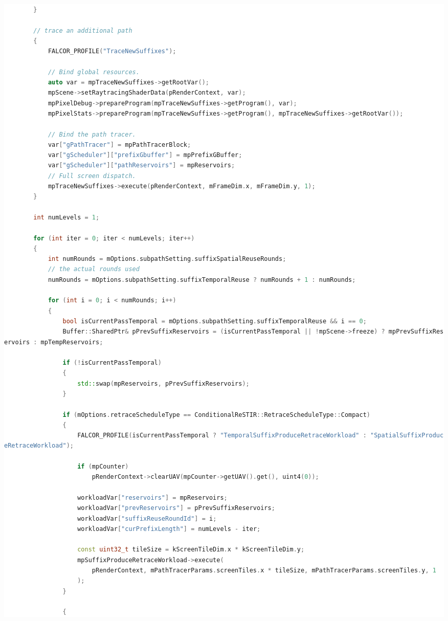 ```cpp
        }

        // trace an additional path
        {
            FALCOR_PROFILE("TraceNewSuffixes");

            // Bind global resources.
            auto var = mpTraceNewSuffixes->getRootVar();
            mpScene->setRaytracingShaderData(pRenderContext, var);
            mpPixelDebug->prepareProgram(mpTraceNewSuffixes->getProgram(), var);
            mpPixelStats->prepareProgram(mpTraceNewSuffixes->getProgram(), mpTraceNewSuffixes->getRootVar());

            // Bind the path tracer.
            var["gPathTracer"] = mpPathTracerBlock;
            var["gScheduler"]["prefixGbuffer"] = mpPrefixGBuffer;
            var["gScheduler"]["pathReservoirs"] = mpReservoirs;
            // Full screen dispatch.
            mpTraceNewSuffixes->execute(pRenderContext, mFrameDim.x, mFrameDim.y, 1);
        }

        int numLevels = 1;

        for (int iter = 0; iter < numLevels; iter++)
        {
            int numRounds = mOptions.subpathSetting.suffixSpatialReuseRounds;
            // the actual rounds used
            numRounds = mOptions.subpathSetting.suffixTemporalReuse ? numRounds + 1 : numRounds;

            for (int i = 0; i < numRounds; i++)
            {
                bool isCurrentPassTemporal = mOptions.subpathSetting.suffixTemporalReuse && i == 0;
                Buffer::SharedPtr& pPrevSuffixReservoirs = (isCurrentPassTemporal || !mpScene->freeze) ? mpPrevSuffixReservoirs : mpTempReservoirs;

                if (!isCurrentPassTemporal)
                {
                    std::swap(mpReservoirs, pPrevSuffixReservoirs);
                }

                if (mOptions.retraceScheduleType == ConditionalReSTIR::RetraceScheduleType::Compact)
                {
                    FALCOR_PROFILE(isCurrentPassTemporal ? "TemporalSuffixProduceRetraceWorkload" : "SpatialSuffixProduceRetraceWorkload");

                    if (mpCounter)
                        pRenderContext->clearUAV(mpCounter->getUAV().get(), uint4(0));

                    workloadVar["reservoirs"] = mpReservoirs;
                    workloadVar["prevReservoirs"] = pPrevSuffixReservoirs;
                    workloadVar["suffixReuseRoundId"] = i;
                    workloadVar["curPrefixLength"] = numLevels - iter;

                    const uint32_t tileSize = kScreenTileDim.x * kScreenTileDim.y;
                    mpSuffixProduceRetraceWorkload->execute(
                        pRenderContext, mPathTracerParams.screenTiles.x * tileSize, mPathTracerParams.screenTiles.y, 1
                    );
                }

                {
```